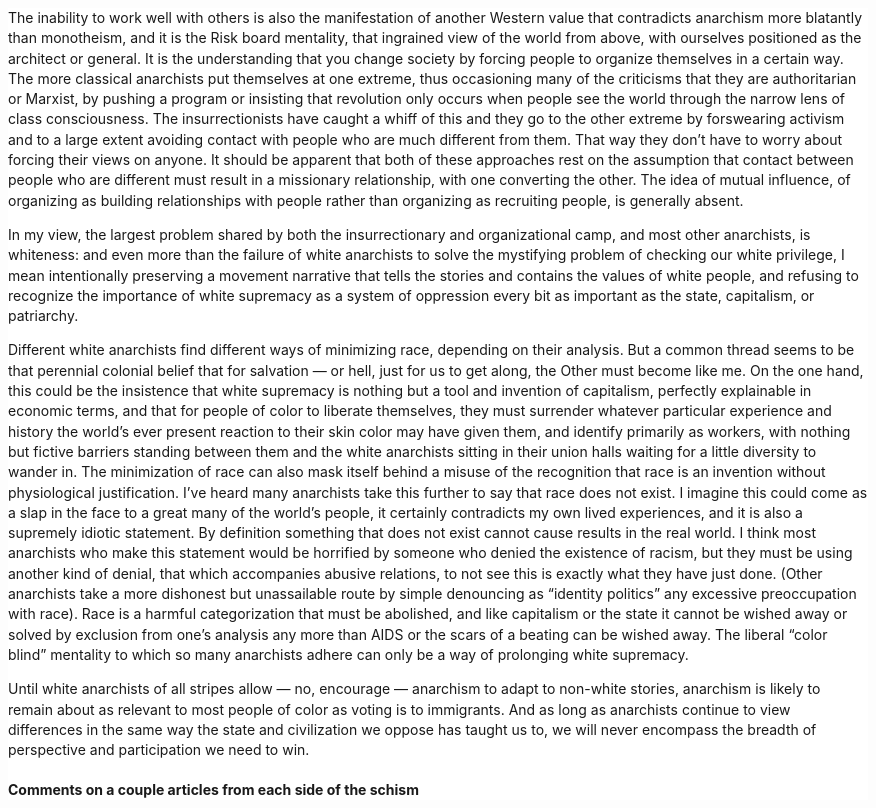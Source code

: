 <p>
The inability to work well with others is also the manifestation of another Western value that contradicts anarchism more blatantly than monotheism, and it is the Risk board mentality, that ingrained view of the world from above, with ourselves positioned as the architect or general. It is the understanding that you change society by forcing people to organize themselves in a certain way. The more classical anarchists put themselves at one extreme, thus occasioning many of the criticisms that they are authoritarian or Marxist, by pushing a program or insisting that revolution only occurs when people see the world through the narrow lens of class consciousness. The insurrectionists have caught a whiff of this and they go to the other extreme by forswearing activism and to a large extent avoiding contact with people who are much different from them. That way they don’t have to worry about forcing their views on anyone. It should be apparent that both of these approaches rest on the assumption that contact between people who are different must result in a missionary relationship, with one converting the other. The idea of mutual influence, of organizing as building relationships with people rather than organizing as recruiting people, is generally absent.
</p>

<p>
In my view, the largest problem shared by both the insurrectionary and organizational camp, and most other anarchists, is whiteness: and even more than the failure of white anarchists to solve the mystifying problem of checking our white privilege, I mean intentionally preserving a movement narrative that tells the stories and contains the values of white people, and refusing to recognize the importance of white supremacy as a system of oppression every bit as important as the state, capitalism, or patriarchy.
</p>

<p>
Different white anarchists find different ways of minimizing race, depending on their analysis. But a common thread seems to be that perennial colonial belief that for salvation — or hell, just for us to get along, the Other must become like me. On the one hand, this could be the insistence that white supremacy is nothing but a tool and invention of capitalism, perfectly explainable in economic terms, and that for people of color to liberate themselves, they must surrender whatever particular experience and history the world’s ever present reaction to their skin color may have given them, and identify primarily as workers, with nothing but fictive barriers standing between them and the white anarchists sitting in their union halls waiting for a little diversity to wander in. The minimization of race can also mask itself behind a misuse of the recognition that race is an invention without physiological justification. I’ve heard many anarchists take this further to say that race does not exist. I imagine this could come as a slap in the face to a great many of the world’s people, it certainly contradicts my own lived experiences, and it is also a supremely idiotic statement. By definition something that does not exist cannot cause results in the real world. I think most anarchists who make this statement would be horrified by someone who denied the existence of racism, but they must be using another kind of denial, that which accompanies abusive relations, to not see this is exactly what they have just done. (Other anarchists take a more dishonest but unassailable route by simple denouncing as “identity politics” any excessive preoccupation with race). Race is a harmful categorization that must be abolished, and like capitalism or the state it cannot be wished away or solved by exclusion from one’s analysis any more than AIDS or the scars of a beating can be wished away. The liberal “color blind” mentality to which so many anarchists adhere can only be a way of prolonging white supremacy.
</p>

<p>
Until white anarchists of all stripes allow — no, encourage — anarchism to adapt to non-white stories, anarchism is likely to remain about as relevant to most people of color as voting is to immigrants. And as long as anarchists continue to view differences in the same way the state and civilization we oppose has taught us to, we will never encompass the breadth of perspective and participation we need to win.
</p>
<h4 id="toc2">Comments on a couple articles from each side of the schism</h4>
